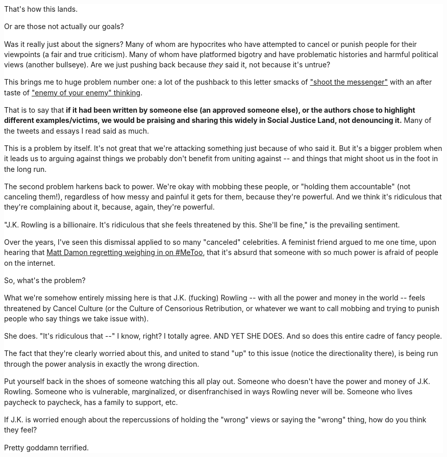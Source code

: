 That's how this lands.

Or are those not actually our goals?

Was it really just about the signers? Many of whom are hypocrites who have attempted to cancel or punish people for their viewpoints (a fair and true criticism). Many of whom have platformed bigotry and have problematic histories and harmful political views (another bullseye). Are we just pushing back because _they_ said it, not because it's untrue?

This brings me to huge problem number one: a lot of the pushback to this letter smacks of ["shoot the messenger"](https://www.samk.blog/cornerstones-of-social-justice-dogma/#shoot-the-messenger) with an after taste of ["enemy of your enemy" thinking](https://www.itspronouncedmetrosexual.com/articles/enemy-of-your-enemy/). 

That is to say that **if it had been written by someone else (an approved someone else), or the authors chose to highlight different examples/victims, we would be praising and sharing this widely in Social Justice Land, not denouncing it.** Many of the tweets and essays I read said as much. 

This is a problem by itself. It's not great that we're attacking something just because of who said it. But it's a bigger problem when it leads us to arguing against things we probably don't benefit from uniting against -- and things that might shoot us in the foot in the long run.

The second problem harkens back to power. We're okay with mobbing these people, or "holding them accountable" (not canceling them!), regardless of how messy and painful it gets for them, because they're powerful. And we think it's ridiculous that they're complaining about it, because, again, they're powerful.

"J.K. Rowling is a billionaire. It's ridiculous that she feels threatened by this. She'll be fine," is the prevailing sentiment.

Over the years, I've seen this dismissal applied to so many "canceled" celebrities. A feminist friend argued to me one time, upon hearing that [Matt Damon regretting weighing in on #MeToo](https://www.usatoday.com/story/life/2018/01/16/matt-damon-apologizes-metoo-comments-says-hes-shutting-up-now/1038008001/), that it's absurd that someone with so much power is afraid of people on the internet.

So, what's the problem? 

What we're somehow entirely missing here is that J.K. (fucking) Rowling -- with all the power and money in the world -- feels threatened by Cancel Culture (or the Culture of Censorious Retribution, or whatever we want to call mobbing and trying to punish people who say things we take issue with).

She does. "It's ridiculous that --" I know, right? I totally agree. AND YET SHE DOES. And so does this entire cadre of fancy people.

The fact that they're clearly worried about this, and united to stand "up" to this issue (notice the directionality there), is being run through the power analysis in exactly the wrong direction.

Put yourself back in the shoes of someone watching this all play out. Someone who doesn't have the power and money of J.K. Rowling. Someone who is vulnerable, marginalized, or disenfranchised in ways Rowling never will be. Someone who lives paycheck to paycheck, has a family to support, etc.

If J.K. is worried enough about the repercussions of holding the "wrong" views or saying the "wrong" thing, how do you think they feel?

Pretty goddamn terrified.